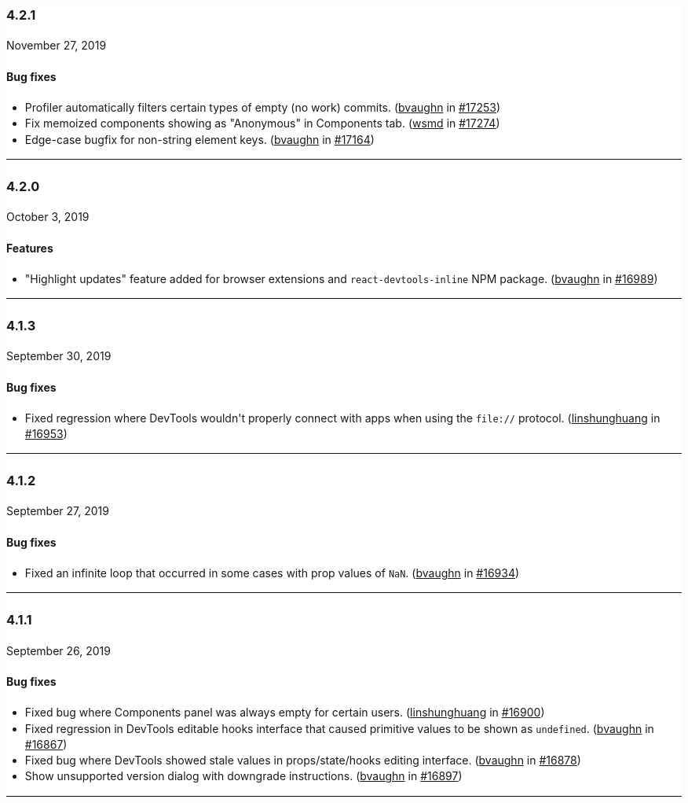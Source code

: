 
### 4.2.1
November 27, 2019
#### Bug fixes
* Profiler automatically filters certain types of empty (no work) commits. ([bvaughn](https://github.com/bvaughn) in [#17253](https://github.com/facebook/react/pull/17253))
* Fix memoized components showing as "Anonymous" in Components tab. ([wsmd](https://github.com/wsmd) in [#17274](https://github.com/facebook/react/pull/17274))
* Edge-case bugfix for non-string element keys. ([bvaughn](https://github.com/bvaughn) in [#17164](https://github.com/facebook/react/pull/17164))

---

### 4.2.0
October 3, 2019
#### Features
* "Highlight updates" feature added for browser extensions and `react-devtools-inline` NPM package. ([bvaughn](https://github.com/bvaughn) in [#16989](https://github.com/facebook/react/pull/16989))

---

### 4.1.3
September 30, 2019
#### Bug fixes
* Fixed regression where DevTools wouldn't properly connect with apps when using the `file://` protocol. ([linshunghuang](https://github.com/linshunghuang) in [#16953](https://github.com/facebook/react/pull/16953))

---

### 4.1.2
September 27, 2019
#### Bug fixes
* Fixed an infinite loop that occurred in some cases with prop values of `NaN`. ([bvaughn](https://github.com/bvaughn) in [#16934](https://github.com/facebook/react/pull/16934))

---

### 4.1.1
September 26, 2019
#### Bug fixes
* Fixed bug where Components panel was always empty for certain users. ([linshunghuang](https://github.com/linshunghuang) in [#16900](https://github.com/facebook/react/pull/16900))
* Fixed regression in DevTools editable hooks interface that caused primitive values to be shown as `undefined`. ([bvaughn](https://github.com/bvaughn) in [#16867](https://github.com/facebook/react/pull/16867))
* Fixed bug where DevTools showed stale values in props/state/hooks editing interface. ([bvaughn](https://github.com/bvaughn) in [#16878](https://github.com/facebook/react/pull/16878))
* Show unsupported version dialog with downgrade instructions. ([bvaughn](https://github.com/bvaughn) in [#16897](https://github.com/facebook/react/pull/16897))

---